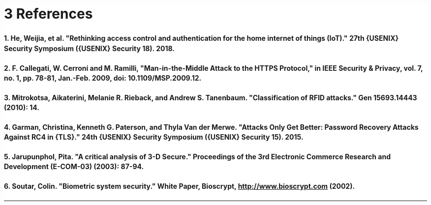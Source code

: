 # 3 References
#### 1. He, Weijia, et al. "Rethinking access control and authentication for the home internet of things (IoT)." 27th {USENIX} Security Symposium ({USENIX} Security 18). 2018.
#### 2. F. Callegati, W. Cerroni and M. Ramilli, "Man-in-the-Middle Attack to the HTTPS Protocol," in IEEE Security & Privacy, vol. 7, no. 1, pp. 78-81, Jan.-Feb. 2009, doi: 10.1109/MSP.2009.12.
#### 3. Mitrokotsa, Aikaterini, Melanie R. Rieback, and Andrew S. Tanenbaum. "Classification of RFID attacks." Gen 15693.14443 (2010): 14.
#### 4. Garman, Christina, Kenneth G. Paterson, and Thyla Van der Merwe. "Attacks Only Get Better: Password Recovery Attacks Against RC4 in {TLS}." 24th {USENIX} Security Symposium ({USENIX} Security 15). 2015.
#### 5. Jarupunphol, Pita. "A critical analysis of 3-D Secure." Proceedings of the 3rd Electronic Commerce Research and Development (E-COM-03) (2003): 87-94.
#### 6. Soutar, Colin. "Biometric system security." White Paper, Bioscrypt, http://www.bioscrypt.com (2002).

****
